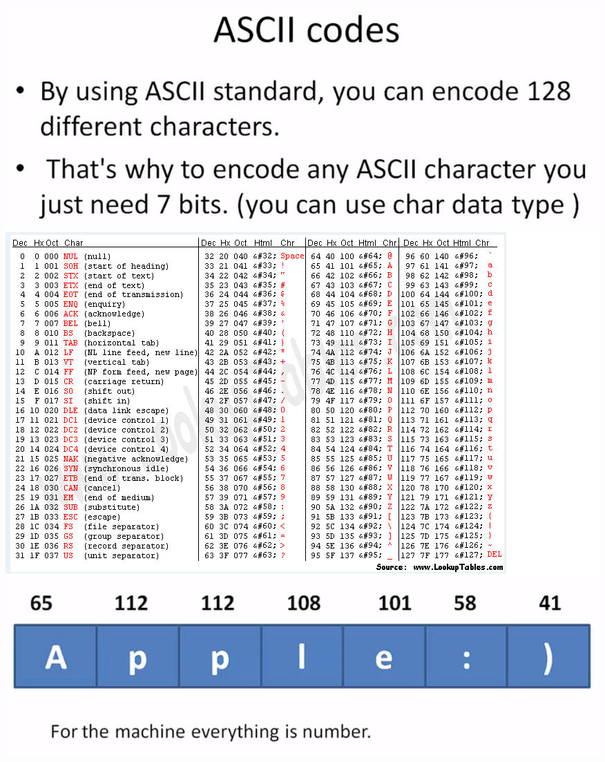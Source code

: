 ![](./imgs/C_Fundamentals_20.png)
![](./imgs/C_Fundamentals_21.png)
![](./imgs/C_Fundamentals_22.png)
